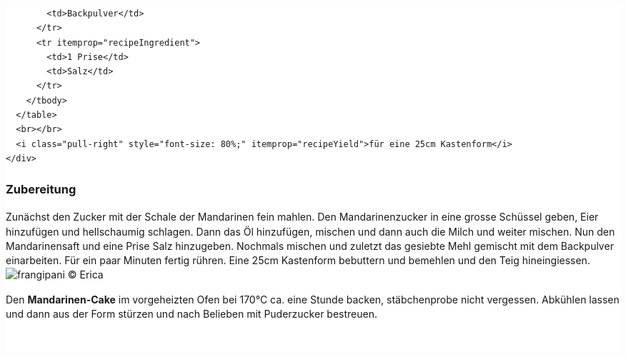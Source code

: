             <td>Backpulver</td>
          </tr>
          <tr itemprop="recipeIngredient">
            <td>1 Prise</td>
            <td>Salz</td>
          </tr>
        </tbody>
      </table>
      <br></br>
      <i class="pull-right" style="font-size: 80%;" itemprop="recipeYield">für eine 25cm Kastenform</i>
    </div>
  </div>
</div>


<h3>
  <font color="grey">
    <i class="fa-solid fa-gears"></i>
  </font> Zubereitung
</h3>

Zunächst den Zucker mit der Schale der Mandarinen fein mahlen. Den Mandarinenzucker in eine grosse Schüssel geben, Eier hinzufügen und hellschaumig schlagen. Dann das Öl hinzufügen, mischen und dann auch die Milch und weiter mischen. Nun den Mandarinensaft und eine Prise Salz hinzugeben. Nochmals mischen und zuletzt das gesiebte Mehl gemischt mit dem Backpulver einarbeiten. Für ein paar Minuten fertig rühren. Eine 25cm Kastenform bebuttern und bemehlen und den Teig hineingiessen.
![](../2015-02-10-plumcake-al-mandarino/teglia.jpeg "frangipani © Erica")

Den **Mandarinen-Cake** im vorgeheizten Ofen bei 170°C ca. eine Stunde backen, stäbchenprobe nicht vergessen. Abkühlen lassen und dann aus der Form stürzen und nach Belieben mit Puderzucker bestreuen.
<p>
  <div style="width: 100%; margin-bottom: 0">
    <img style="float: left; width: 49%; margin-right: 1%" src="../2015-02-10-plumcake-al-mandarino/risultato1.jpeg" alt="" title="frangipani © Erica" />
    <img style="float: left; width: 49%; margin-left: 1%" src="../2015-02-10-plumcake-al-mandarino/risultato2.jpeg" alt="" title="frangipani © Erica" />
    <div style="clear: both"></div>
  </div>
</p>

<p>
  <div style="width: 100%; margin-bottom: 0">
    <img style="float: left; width: 49%; margin-right: 1%" src="../2015-02-10-plumcake-al-mandarino/risultato3.jpeg" alt="" title="frangipani © Erica" />
    <img style="float: left; width: 49%; margin-left: 1%" src="../2015-02-10-plumcake-al-mandarino/risultato4.jpeg" alt="" title="frangipani © Erica" />
    <div style="clear: both"></div>
  </div>
</p>

<p>
  <div style="width: 100%; margin-bottom: 0">
    <img style="float: left; width: 49%; margin-right: 1%" src="../2015-02-10-plumcake-al-mandarino/risultato5.jpeg" alt="" title="frangipani © Erica" />
    <img style="float: left; width: 49%; margin-left: 1%" src="../2015-02-10-plumcake-al-mandarino/risultato6.jpeg" alt="" title="frangipani © Erica" />
    <div style="clear: both"></div>
  </div>
</p>
